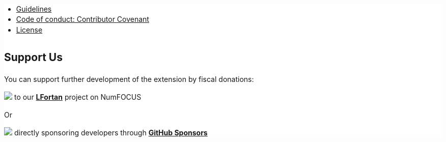 - [Guidelines](https://github.com/fortran-lang/vscode-fortran-support/blob/master/CONTRIBUTING.md)
- [Code of conduct: Contributor Covenant](https://github.com/fortran-lang/.github/blob/main/CODE_OF_CONDUCT.md)
- [License](https://github.com/fortran-lang/vscode-fortran-support/blob/master/LICENSE)

## Support Us

You can support further development of the extension by fiscal donations:

<a href="https://numfocus.org/donate-to-lfortran"><img src="https://github.com/fortran-lang/vscode-fortran-support/raw/HEAD/assets/png/readme.lfortran.png"></a> to our [**LFortan**](https://numfocus.org/donate-to-lfortran) project on NumFOCUS

Or

<a href="https://github.com/fortran-lang/vscode-fortran-support"><img src="https://github.com/fortran-lang/vscode-fortran-support/raw/HEAD/assets/png/readme.github.sponsor.png"></a> directly sponsoring developers through [**GitHub Sponsors**](https://github.com/fortran-lang/vscode-fortran-support)
